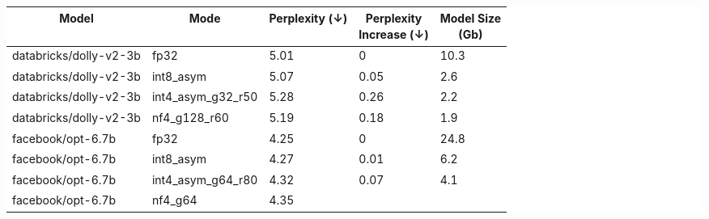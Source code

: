 <table>
<thead>
  <tr>
    <th class="tg-0pky">Model</th>
    <th class="tg-0pky">Mode</th>
    <th class="tg-0pky">Perplexity (↓)</th>
    <th class="tg-0pky">Perplexity <br>Increase (↓)</th>
    <th class="tg-0pky">Model Size <br>(Gb)</th>
  </tr>
</thead>
<tbody>
  <tr>
    <td class="tg-0pky">databricks/dolly-v2-3b</td>
    <td class="tg-0pky">fp32</td>
    <td class="tg-0pky">5.01</td>
    <td class="tg-0pky">0</td>
    <td class="tg-0pky">10.3</td>
  </tr>
  <tr>
    <td class="tg-0pky">databricks/dolly-v2-3b</td>
    <td class="tg-0pky">int8_asym</td>
    <td class="tg-0pky">5.07</td>
    <td class="tg-0pky">0.05</td>
    <td class="tg-0pky">2.6</td>
  </tr>
  <tr>
    <td class="tg-0pky">databricks/dolly-v2-3b</td>
    <td class="tg-0pky">int4_asym_g32_r50</td>
    <td class="tg-0pky">5.28</td>
    <td class="tg-0pky">0.26</td>
    <td class="tg-0pky">2.2</td>
  </tr>
  <tr>
    <td class="tg-0pky">databricks/dolly-v2-3b</td>
    <td class="tg-0pky">nf4_g128_r60</td>
    <td class="tg-0pky">5.19</td>
    <td class="tg-0pky">0.18</td>
    <td class="tg-0pky">1.9</td>
  </tr>
  <tr>
    <td class="tg-0pky">facebook/opt-6.7b</td>
    <td class="tg-0pky">fp32</td>
    <td class="tg-0pky">4.25</td>
    <td class="tg-0pky">0</td>
    <td class="tg-0pky">24.8</td>
  </tr>
  <tr>
    <td class="tg-0pky">facebook/opt-6.7b</td>
    <td class="tg-0pky">int8_asym</td>
    <td class="tg-0pky">4.27</td>
    <td class="tg-0pky">0.01</td>
    <td class="tg-0pky">6.2</td>
  </tr>
  <tr>
    <td class="tg-0pky">facebook/opt-6.7b</td>
    <td class="tg-0pky">int4_asym_g64_r80</td>
    <td class="tg-0pky">4.32</td>
    <td class="tg-0pky">0.07</td>
    <td class="tg-0pky">4.1</td>
  </tr>
  <tr>
    <td class="tg-0pky">facebook/opt-6.7b</td>
    <td class="tg-0pky">nf4_g64</td>
    <td class="tg-0pky">4.35</td>